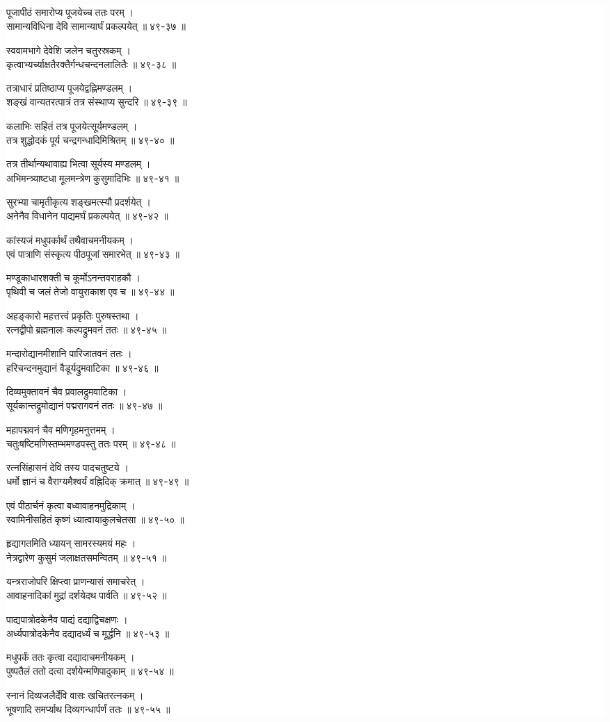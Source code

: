 पूजापीठं समारोप्य पूजयेच्च ततः परम् ।  
सामान्यविधिना देवि सामान्यार्घं प्रकल्पयेत् ॥ ४९-३७ ॥  
    
    
    
स्ववामभागे देवेशि जलेन चतुरस्रकम् ।  
कृत्वाभ्यर्च्याक्षतैरक्तैर्गन्धचन्दनलालितैः ॥ ४९-३८ ॥  
    
तत्राधारं प्रतिष्ठाप्य पूजयेद्वह्निमण्डलम् ।  
शङ्खं वान्यतरत्पात्रं तत्र संस्थाप्य सुन्दरि ॥ ४९-३९ ॥  
    
कलाभिः सहितं तत्र पूजयेत्सूर्यमण्डलम् ।  
तत्र शुद्धोदकं पूर्य चन्द्रगन्धादिमिश्रितम् ॥ ४९-४० ॥  
    
तत्र तीर्थान्यथावाह्य भित्वा सूर्यस्य मण्डलम् ।  
अभिमन्त्र्याष्टधा मूलमन्त्रेण कुसुमादिभिः ॥ ४९-४१ ॥  
    
सुरभ्या चामृतीकृत्य शङ्खमत्स्यौ प्रदर्शयेत् ।  
अनेनैव विधानेन पाद्यमर्घं प्रकल्पयेत् ॥ ४९-४२ ॥  
    
कांस्यजं मधुपर्कार्थं तथैवाचमनीयकम् ।  
एवं पात्राणि संस्कृत्य पीठपूजां समारभेत् ॥ ४९-४३ ॥  
    
मण्डूकाधारशक्ती च कूर्मोऽनन्तवराहकौ ।  
पृथिवी च जलं तेजो वायुराकाश एव च ॥ ४९-४४ ॥  
    
    
    
अहङ्कारो महत्तत्त्वं प्रकृतिः पुरुषस्तथा ।  
रत्नद्वीपो ब्रह्मनालः कल्पद्रुमवनं ततः ॥ ४९-४५ ॥  
    
मन्दारोद्यानमीशानि पारिजातवनं ततः ।  
हरिचन्दनमुद्यानं वैडूर्यद्रुमवाटिका ॥ ४९-४६ ॥  
    
दिव्यमुक्तावनं चैव प्रवालद्रुमवाटिका ।  
सूर्यकान्तद्रुमोद्यानं पद्मरागवनं ततः ॥ ४९-४७ ॥  
    
महापद्मवनं चैव मणिगृहमनुत्तमम् ।  
चतुःषष्टिमणिस्तम्भमण्डपस्तु ततः परम् ॥ ४९-४८ ॥  
    
रत्नसिंहासनं देवि तस्य पादचतुष्टये ।  
धर्मो ज्ञानं च वैराग्यमैश्वर्यं वह्निदिक् क्रमात् ॥ ४९-४९ ॥  
    
एवं पीठार्चनं कृत्वा बध्वावाहनमुद्रिकाम् ।  
स्वामिनीसहितं कृष्णं ध्यात्वायाकुलचेतसा ॥ ४९-५० ॥  
    
हृद्यागतमिति ध्यायन् सामरस्यमयं महः ।  
नेत्रद्वारेण कुसुमं जलाक्षतसमन्वितम् ॥ ४९-५१ ॥  
    
    
    
यन्त्रराजोपरि क्षिप्त्वा प्राणन्यासं समाचरेत् ।  
आवाहनादिकां मुद्रां दर्शयेदथ पार्वति ॥ ४९-५२ ॥  
    
पाद्यपात्रोदकेनैव पाद्यं दद्याद्विचक्षणः ।  
अर्ध्यपात्रोदकेनैव दद्यादर्ध्यं च मूर्द्धनि ॥ ४९-५३ ॥  
    
मधुपर्कं ततः कृत्वा दद्यादाचमनीयकम् ।  
पुष्पतैलं ततो दत्वा दर्शयेन्मणिपादुकाम् ॥ ४९-५४ ॥  
    
स्नानं दिव्यजलैर्देवि वासः खचितरत्नकम् ।  
भूषणादि समर्प्याथ दिव्यगन्धार्पर्णं ततः ॥ ४९-५५ ॥  
    